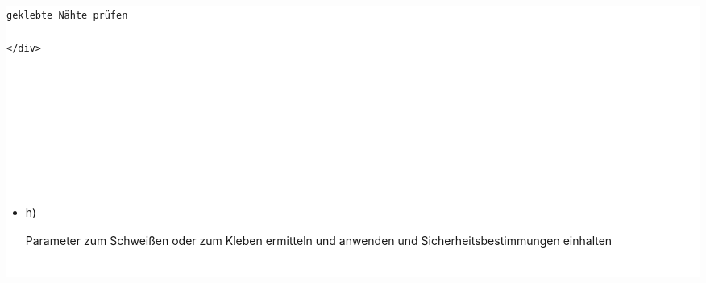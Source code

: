     geklebte Nähte prüfen
    
    </div>

</td>

<td style="border-right: 0.5pt solid ; border-bottom: 0.5pt solid ; " align="center" valign="middle" charoff="50">

 

</td>

<td style="border-right: 0.5pt solid ; border-bottom: 0.5pt solid ; " align="center" valign="middle" charoff="50">

 

</td>

<td style="border-bottom: 0.5pt solid ; " align="center" valign="middle" charoff="50">

 

</td>

</tr>

<tr>

<td style="border-right: 0.5pt solid ; border-bottom: 0.5pt solid ; " align="center" valign="top" charoff="50">

 

</td>

<td style="border-right: 0.5pt solid ; border-bottom: 0.5pt solid ; " align="left" valign="top" charoff="50">

 

</td>

<td style="border-right: 0.5pt solid ; border-bottom: 0.5pt solid ; " align="left" valign="top" charoff="50">

  - h)
    
    <div style="">
    
    Parameter zum Schweißen oder zum Kleben ermitteln und anwenden und
    Sicherheitsbestimmungen einhalten
    
    </div>

</td>

<td style="border-right: 0.5pt solid ; border-bottom: 0.5pt solid ; " align="center" valign="middle" charoff="50">

 

</td>

<td style="border-right: 0.5pt solid ; border-bottom: 0.5pt solid ; " align="center" valign="middle" charoff="50">
